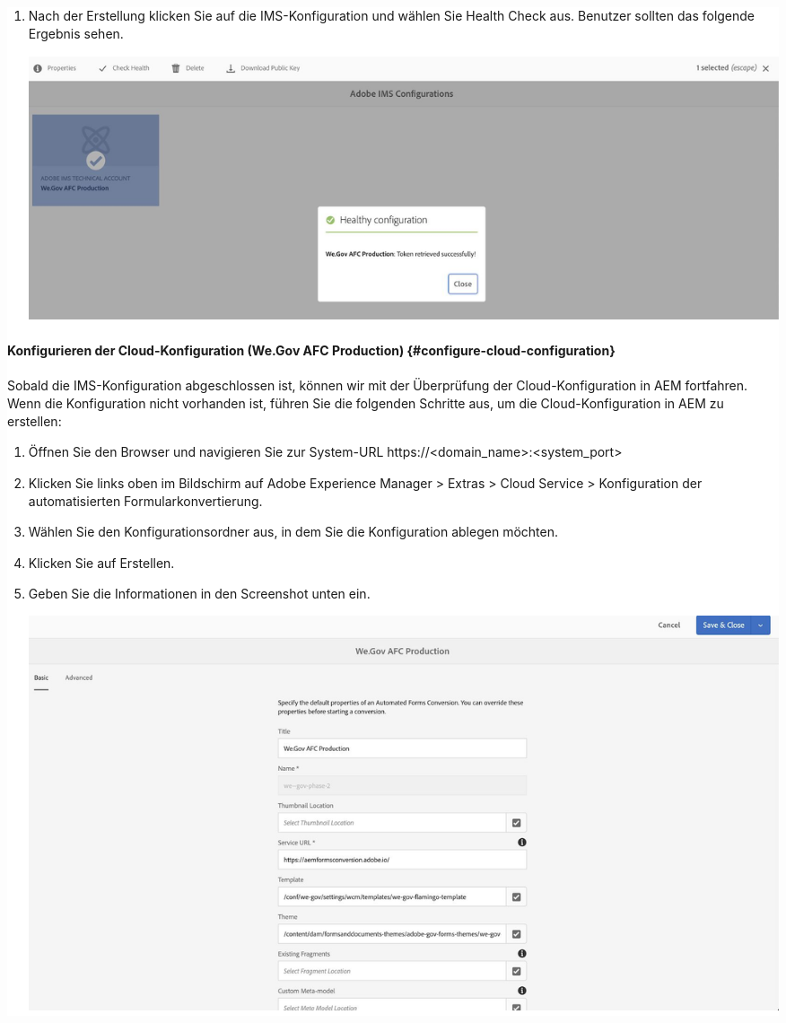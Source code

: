 1. Nach der Erstellung klicken Sie auf die IMS-Konfiguration und wählen Sie Health Check aus. Benutzer sollten das folgende Ergebnis sehen.

   ![Gesundheitsbestätigung](assets/aftia-health-confirmation.jpg)

#### Konfigurieren der Cloud-Konfiguration (We.Gov AFC Production) {#configure-cloud-configuration}

Sobald die IMS-Konfiguration abgeschlossen ist, können wir mit der Überprüfung der Cloud-Konfiguration in AEM fortfahren. Wenn die Konfiguration nicht vorhanden ist, führen Sie die folgenden Schritte aus, um die Cloud-Konfiguration in AEM zu erstellen:

1. Öffnen Sie den Browser und navigieren Sie zur System-URL https://&lt;domain_name>:&lt;system_port>

1. Klicken Sie links oben im Bildschirm auf Adobe Experience Manager > Extras > Cloud Service > Konfiguration der automatisierten Formularkonvertierung.

1. Wählen Sie den Konfigurationsordner aus, in dem Sie die Konfiguration ablegen möchten.

1. Klicken Sie auf Erstellen.

1. Geben Sie die Informationen in den Screenshot unten ein.

   ![AFC-Produktion](assets/aftia-afc-production.jpg)
